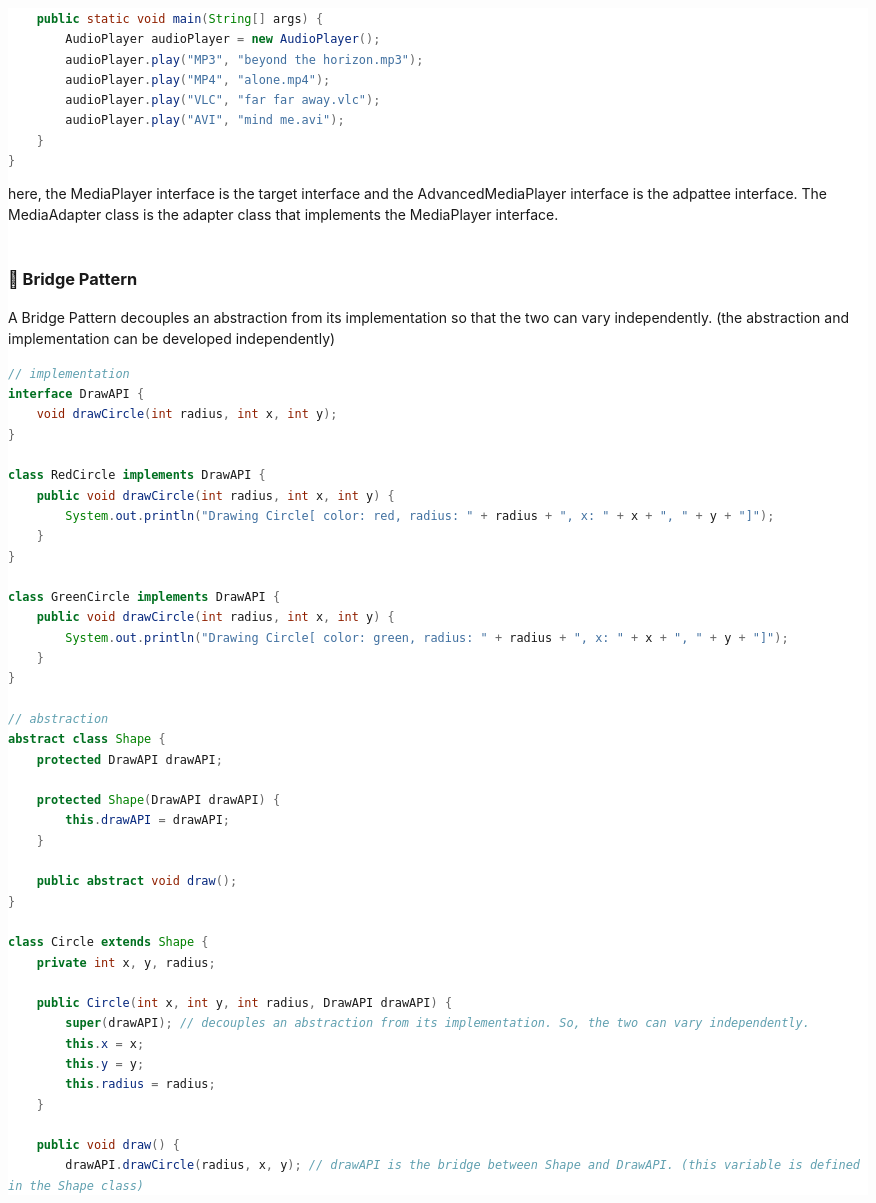 ```java
    public static void main(String[] args) {
        AudioPlayer audioPlayer = new AudioPlayer();
        audioPlayer.play("MP3", "beyond the horizon.mp3");
        audioPlayer.play("MP4", "alone.mp4");
        audioPlayer.play("VLC", "far far away.vlc");
        audioPlayer.play("AVI", "mind me.avi");
    }
}
```
here, the MediaPlayer interface is the target interface and the AdvancedMediaPlayer interface is the adpattee interface. The MediaAdapter class is the adapter class that implements the MediaPlayer interface.
<br><br>

### 🍂 Bridge Pattern
A Bridge Pattern decouples an abstraction from its implementation so that the two can vary independently. (the abstraction and implementation can be developed independently)

```java
// implementation
interface DrawAPI {
    void drawCircle(int radius, int x, int y);
}

class RedCircle implements DrawAPI {
    public void drawCircle(int radius, int x, int y) {
        System.out.println("Drawing Circle[ color: red, radius: " + radius + ", x: " + x + ", " + y + "]");
    }
}

class GreenCircle implements DrawAPI {
    public void drawCircle(int radius, int x, int y) {
        System.out.println("Drawing Circle[ color: green, radius: " + radius + ", x: " + x + ", " + y + "]");
    }
}

// abstraction
abstract class Shape {
    protected DrawAPI drawAPI;

    protected Shape(DrawAPI drawAPI) {
        this.drawAPI = drawAPI;
    }

    public abstract void draw();
}

class Circle extends Shape {
    private int x, y, radius;

    public Circle(int x, int y, int radius, DrawAPI drawAPI) {
        super(drawAPI); // decouples an abstraction from its implementation. So, the two can vary independently.
        this.x = x;
        this.y = y;
        this.radius = radius;
    }

    public void draw() {
        drawAPI.drawCircle(radius, x, y); // drawAPI is the bridge between Shape and DrawAPI. (this variable is defined in the Shape class)
```